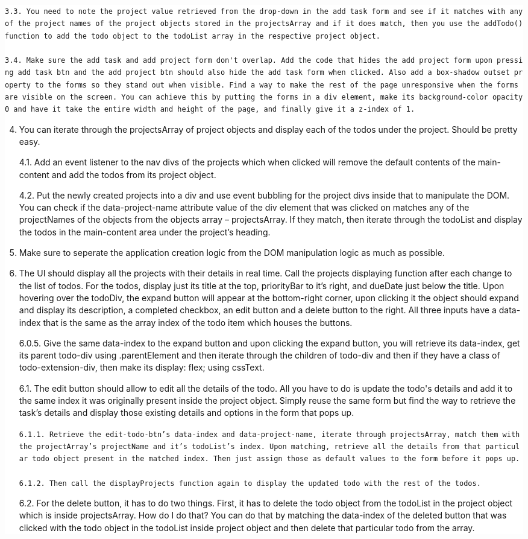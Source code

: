     3.3. You need to note the project value retrieved from the drop-down in the add task form and see if it matches with any of the project names of the project objects stored in the projectsArray and if it does match, then you use the addTodo() function to add the todo object to the todoList array in the respective project object.

    3.4. Make sure the add task and add project form don't overlap. Add the code that hides the add project form upon pressing add task btn and the add project btn should also hide the add task form when clicked. Also add a box-shadow outset property to the forms so they stand out when visible. Find a way to make the rest of the page unresponsive when the forms are visible on the screen. You can achieve this by putting the forms in a div element, make its background-color opacity 0 and have it take the entire width and height of the page, and finally give it a z-index of 1.

4.  You can iterate through the projectsArray of project objects and display each of the todos under the project. Should be pretty easy.

    4.1. Add an event listener to the nav divs of the projects which when clicked will remove the default contents of the main-content and add the todos from its project object.

    4.2. Put the newly created projects into a div and use event bubbling for the project divs inside that to manipulate the DOM. You can check if the data-project-name attribute value of the div element that was clicked on matches any of the projectNames of the objects from the objects array – projectsArray. If they match, then iterate through the todoList and display the todos in the main-content area under the project’s heading.

5.  Make sure to seperate the application creation logic from the DOM manipulation logic as much as possible.

6.  The UI should display all the projects with their details in real time. Call the projects displaying function after each change to the list of todos. For the todos, display just its title at the top, priorityBar to it’s right, and dueDate just below the title. Upon hovering over the todoDiv, the expand button will appear at the bottom-right corner, upon clicking it the object should expand and display its description, a completed checkbox, an edit button and a delete button to the right. All three inputs have a data-index that is the same as the array index of the todo item which houses the buttons.

    6.0.5. Give the same data-index to the expand button and upon clicking the expand button, you will retrieve its data-index, get its parent todo-div using .parentElement and then iterate through the children of todo-div and then if they have a class of todo-extension-div, then make its display: flex; using cssText.

    6.1. The edit button should allow to edit all the details of the todo. All you have to do is update the todo's details and add it to the same index it was originally present inside the project object. Simply reuse the same form but find the way to retrieve the task’s details and display those existing details and options in the form that pops up.

        6.1.1. Retrieve the edit-todo-btn’s data-index and data-project-name, iterate through projectsArray, match them with the projectArray’s projectName and it’s todoList’s index. Upon matching, retrieve all the details from that particular todo object present in the matched index. Then just assign those as default values to the form before it pops up.

        6.1.2. Then call the displayProjects function again to display the updated todo with the rest of the todos.

    6.2. For the delete button, it has to do two things. First, it has to delete the todo object from the todoList in the project object which is inside projectsArray. How do I do that? You can do that by matching the data-index of the deleted button that was clicked with the todo object in the todoList inside project object and then delete that particular todo from the array.
